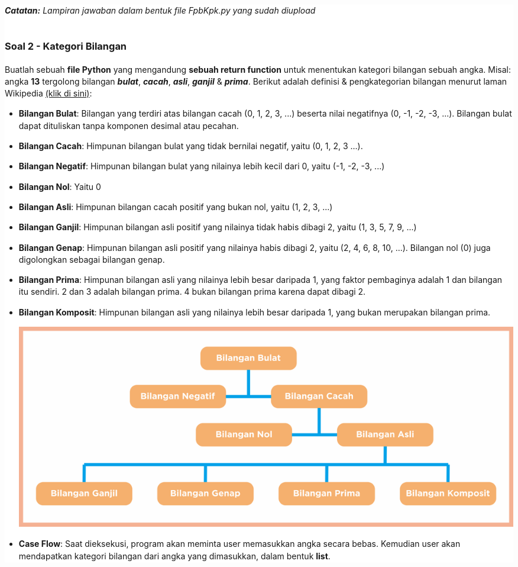 _**Catatan:**_ _Lampiran jawaban dalam bentuk file FpbKpk.py yang sudah diupload_

#

### **Soal 2 - Kategori Bilangan**

Buatlah sebuah __file Python__ yang mengandung **sebuah return function** untuk menentukan kategori bilangan sebuah angka. Misal: angka __13__ tergolong bilangan __*bulat*__, **_cacah_**, *__asli__*, **_ganjil_** & __*prima*__. Berikut adalah definisi & pengkategorian bilangan menurut laman Wikipedia [(klik di sini)](https://id.wikipedia.org/wiki/Bilangan):

- __Bilangan Bulat__: Bilangan yang terdiri atas bilangan cacah (0, 1, 2, 3, ...) beserta nilai negatifnya (0, -1, -2, -3, ...). Bilangan bulat dapat dituliskan tanpa komponen desimal atau pecahan.

- __Bilangan Cacah__: Himpunan bilangan bulat yang tidak bernilai negatif, yaitu (0, 1, 2, 3 ...).

- __Bilangan Negatif__: Himpunan bilangan bulat yang nilainya lebih kecil dari 0, yaitu (-1, -2, -3, ...)

- __Bilangan Nol__: Yaitu 0

- __Bilangan Asli__: Himpunan bilangan cacah positif yang bukan nol, yaitu (1, 2, 3, ...)

- __Bilangan Ganjil__: Himpunan bilangan asli positif yang nilainya tidak habis dibagi 2, yaitu (1, 3, 5, 7, 9, ...)

- __Bilangan Genap__: Himpunan bilangan asli positif yang nilainya habis dibagi 2, yaitu (2, 4, 6, 8, 10, ...). Bilangan nol (0) juga digolongkan sebagai bilangan genap.

- __Bilangan Prima__: Himpunan bilangan asli yang nilainya lebih besar daripada 1, yang faktor pembaginya adalah 1 dan bilangan itu sendiri. 2 dan 3 adalah bilangan prima. 4 bukan bilangan prima karena dapat dibagi 2.

- __Bilangan Komposit__: Himpunan bilangan asli yang nilainya lebih besar daripada 1, yang bukan merupakan bilangan prima.

  ![Soal2](./soal2a.png)

- __Case Flow__: Saat dieksekusi, program akan meminta user memasukkan angka secara bebas. Kemudian user akan mendapatkan kategori bilangan dari angka yang dimasukkan, dalam bentuk __list__.
